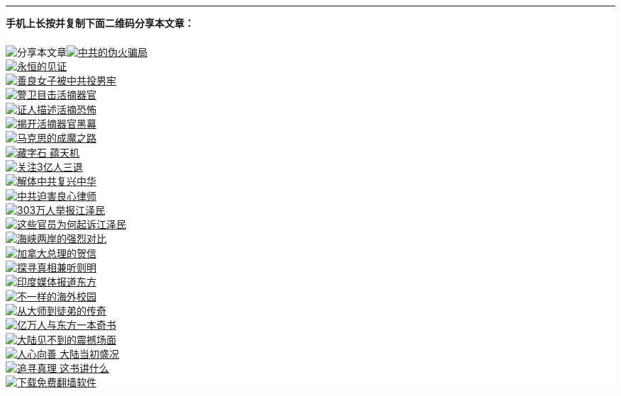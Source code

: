 <hr>    <strong>手机上长按并复制下面二维码分享本文章：</strong><br><br><img src="https://chart.apis.google.com/chart?cht=qr&chs=240x240&choe=UTF-8&chld=M|2&chl=/gb/8/1/25/n1990326.md%231" title="分享本文章"></td><td valign=TOP><a href="/gb/16/1/21/n4622075.md?dfh#1" target="_blank"><img src="https://raw.githubusercontent.com/lidcsl3968/djy/master/gb/300/wei-f1.jpg" title="中共的伪火骗局"  alt="中共的伪火骗局"></a><br><a href="https://github.com/lidcsl3968/www/blob/master/README.md?dfh#9" target="_blank"><img src="https://raw.githubusercontent.com/lidcsl3968/djy/master/gb/300/yong-h.jpg" title="永恒的见证"  alt="永恒的见证"></a><br><a href="/gb/13/9/29/n3974789.md?dfh#1" target="_blank"><img src="https://raw.githubusercontent.com/lidcsl3968/djy/master/gb/300/shang-lnz.jpg" title="善良女子被中共投男牢"  alt="善良女子被中共投男牢"></a><br><a href="/gb/16/3/16/n4663449.md?dfh#1" target="_blank"><img src="https://raw.githubusercontent.com/lidcsl3968/djy/master/gb/300/huo-z3.jpg" title="警卫目击活摘器官"  alt="警卫目击活摘器官"></a><br><a href="/gb/16/8/7/n8177641.md?dfh#1" target="_blank"><img src="https://raw.githubusercontent.com/lidcsl3968/djy/master/gb/300/huo-z4.jpg" title="证人描述活摘恐怖"  alt="证人描述活摘恐怖"></a><br><a href="/gb/10/4/19/n2881569.md?dfh#1" target="_blank"><img src="https://raw.githubusercontent.com/lidcsl3968/djy/master/gb/300/huo-z1.jpg" title="揭开活摘器官黑幕"  alt="揭开活摘器官黑幕"></a><br><a href="/gb/10/11/7/n3077476.md?dfh#1" target="_blank"><img src="https://raw.githubusercontent.com/lidcsl3968/djy/master/gb/300/ma-ks.jpg" title="马克思的成魔之路"  alt="马克思的成魔之路"></a><br><a href="/gb/14/6/9/n4173977.md?dfh#1" target="_blank"><img src="https://raw.githubusercontent.com/lidcsl3968/djy/master/gb/300/chang-zs.jpg" title="藏字石 蕴天机"  alt="藏字石 蕴天机"></a><br><a href="/gb/18/5/10/n10381511.md?dfh#1" target="_blank"><img src="https://raw.githubusercontent.com/lidcsl3968/djy/master/gb/300/st1.jpg" title="关注3亿人三退"  alt="关注3亿人三退"></a><br><a href="/gb/18/3/21/n10237682.md?dfh#1" target="_blank"><img src="https://raw.githubusercontent.com/lidcsl3968/djy/master/gb/300/jie-t.jpg" title="解体中共复兴中华"  alt="解体中共复兴中华"></a><br><a href="/gb/9/2/9/n2422991.md?dfh#1" target="_blank"><img src="https://raw.githubusercontent.com/lidcsl3968/djy/master/gb/300/gao-zs.jpg" title="中共迫害良心律师"  alt="中共迫害良心律师"></a><br><a href="/gb/18/12/9/n10900044.md?dfh#1" target="_blank"><img src="https://raw.githubusercontent.com/lidcsl3968/djy/master/gb/300/sj1.jpg" title="303万人举报江泽民"  alt="303万人举报江泽民"></a><br><a href="/gb/18/8/28/n10672014.md?dfh#1" target="_blank"><img src="https://raw.githubusercontent.com/lidcsl3968/djy/master/gb/300/sj2.jpg" title="这些官员为何起诉江泽民"  alt="这些官员为何起诉江泽民"></a><br><a href="/gb/8/12/18/n2367165.md?dfh#1" target="_blank"><img src="https://raw.githubusercontent.com/lidcsl3968/djy/master/gb/300/liangan.jpg" title="海峡两岸的强烈对比"  alt="海峡两岸的强烈对比"></a><br><a href="/gb/15/12/10/n4593139.md?dfh#1" target="_blank"><img src="https://raw.githubusercontent.com/lidcsl3968/djy/master/gb/300/jia-ndzl.jpg" title="加拿大总理的贺信"  alt="加拿大总理的贺信"></a><br><a href="/gb/11/6/17/n3289382.md?dfh#1" target="_blank"><img src="https://raw.githubusercontent.com/lidcsl3968/djy/master/gb/300/xiao-wd.jpg" title="探寻真相兼听则明"  alt="探寻真相兼听则明"></a><br><a href="/gb/18/10/27/n10812623.md?dfh#1" target="_blank"><img src="https://raw.githubusercontent.com/lidcsl3968/djy/master/gb/300/yindu.jpg" title="印度媒体报道东方"  alt="印度媒体报道东方"></a><br><a href="/gb/18/6/9/n10469652.md?dfh#1" target="_blank"><img src="https://raw.githubusercontent.com/lidcsl3968/djy/master/gb/300/xie-j.jpg" title="不一样的海外校园"  alt="不一样的海外校园"></a><br><a href="/gb/7/4/5/n1669415.md?dfh#1" target="_blank"><img src="https://raw.githubusercontent.com/lidcsl3968/djy/master/gb/300/li-up.jpg" title="从大师到徒弟的传奇"  alt="从大师到徒弟的传奇"></a><br><a href="/gb/17/5/26/n9191512.md?dfh#1" target="_blank"><img src="https://raw.githubusercontent.com/lidcsl3968/djy/master/gb/300/zfl2.jpg" title="亿万人与东方一本奇书"  alt="亿万人与东方一本奇书"></a><br><a href="/gb/13/11/27/n4020290.md?dfh#1" target="_blank"><img src="https://raw.githubusercontent.com/lidcsl3968/djy/master/gb/300/zhen-h.jpg" title="大陆见不到的震撼场面"  alt="大陆见不到的震撼场面"></a><br><a href="/gb/15/7/17/n4482910.md?dfh#1" target="_blank"><img src="https://raw.githubusercontent.com/lidcsl3968/djy/master/gb/300/dalu-sk.jpg" title="人心向善 大陆当初盛况"  alt="人心向善 大陆当初盛况"></a><br><a href="/gb/19/1/5/n10955468.md?dfh#1" target="_blank"><img src="https://raw.githubusercontent.com/lidcsl3968/djy/master/gb/300/zfl1.jpg" title="追寻真理 这书讲什么"  alt="追寻真理 这书讲什么"></a><br><a href="https://github.com/bannedbook/fanqiang/wiki" target="_blank"><img src="https://raw.githubusercontent.com/lidcsl3968/djy/master/gb/300/fq1.jpg" title="下载免费翻墙软件"  alt="下载免费翻墙软件"></a><br></td></tr></table>